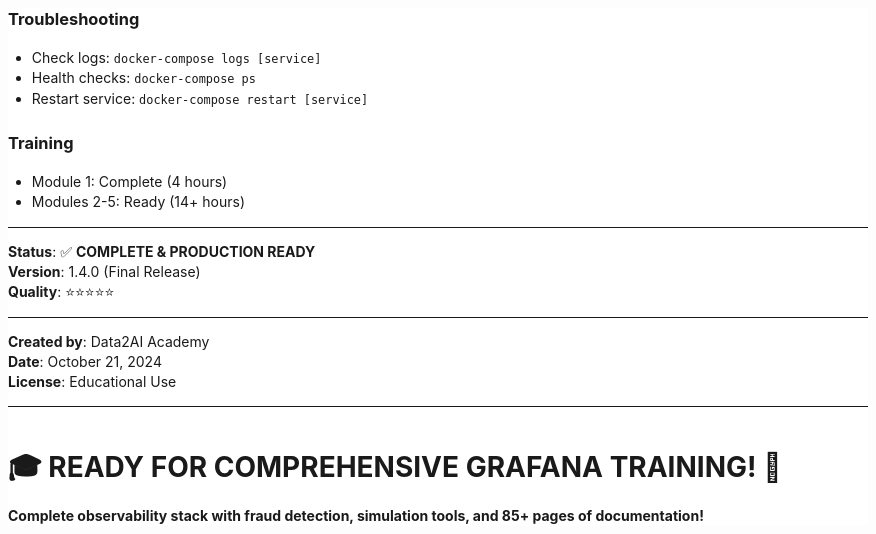 ### **Troubleshooting**
- Check logs: `docker-compose logs [service]`
- Health checks: `docker-compose ps`
- Restart service: `docker-compose restart [service]`

### **Training**
- Module 1: Complete (4 hours)
- Modules 2-5: Ready (14+ hours)

---

**Status**: ✅ **COMPLETE & PRODUCTION READY**  
**Version**: 1.4.0 (Final Release)  
**Quality**: ⭐⭐⭐⭐⭐  

---

**Created by**: Data2AI Academy  
**Date**: October 21, 2024  
**License**: Educational Use  

---

# 🎓 **READY FOR COMPREHENSIVE GRAFANA TRAINING!** 🚀

**Complete observability stack with fraud detection, simulation tools, and 85+ pages of documentation!**
